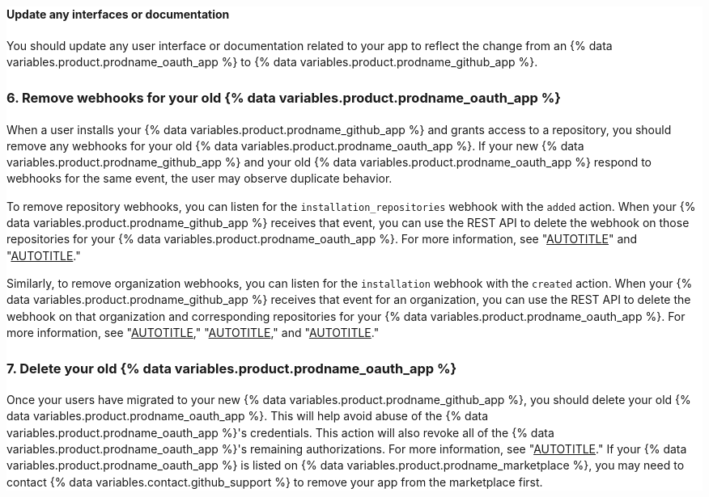 #### Update any interfaces or documentation

You should update any user interface or documentation related to your app to reflect the change from an {% data variables.product.prodname_oauth_app %} to {% data variables.product.prodname_github_app %}.

### 6. Remove webhooks for your old {% data variables.product.prodname_oauth_app %}

When a user installs your {% data variables.product.prodname_github_app %} and grants access to a repository, you should remove any webhooks for your old {% data variables.product.prodname_oauth_app %}. If your new {% data variables.product.prodname_github_app %} and your old {% data variables.product.prodname_oauth_app %} respond to webhooks for the same event, the user may observe duplicate behavior.

To remove repository webhooks, you can listen for the `installation_repositories` webhook with the `added` action. When your {% data variables.product.prodname_github_app %} receives that event, you can use the REST API to delete the webhook on those repositories for your {% data variables.product.prodname_oauth_app %}. For more information, see "[AUTOTITLE](/webhooks-and-events/webhooks/webhook-events-and-payloads?actionType=added#installation_repositories)" and "[AUTOTITLE](/rest/webhooks#delete-a-repository-webhook)."

Similarly, to remove organization webhooks, you can listen for the `installation` webhook with the `created` action. When your {% data variables.product.prodname_github_app %} receives that event for an organization, you can use the REST API to delete the webhook on that organization and corresponding repositories for your {% data variables.product.prodname_oauth_app %}. For more information, see "[AUTOTITLE](/webhooks-and-events/webhooks/webhook-events-and-payloads?actionType=created#installation)," "[AUTOTITLE](/rest/orgs/webhooks#delete-an-organization-webhook)," and "[AUTOTITLE](/rest/webhooks#delete-a-repository-webhook)."

### 7. Delete your old {% data variables.product.prodname_oauth_app %}

Once your users have migrated to your new {% data variables.product.prodname_github_app %}, you should delete your old {% data variables.product.prodname_oauth_app %}. This will help avoid abuse of the {% data variables.product.prodname_oauth_app %}'s credentials. This action will also revoke all of the {% data variables.product.prodname_oauth_app %}'s remaining authorizations. For more information, see "[AUTOTITLE](/apps/oauth-apps/maintaining-oauth-apps/deleting-an-oauth-app)." If your {% data variables.product.prodname_oauth_app %} is listed on {% data variables.product.prodname_marketplace %}, you may need to contact {% data variables.contact.github_support %} to remove your app from the marketplace first.

